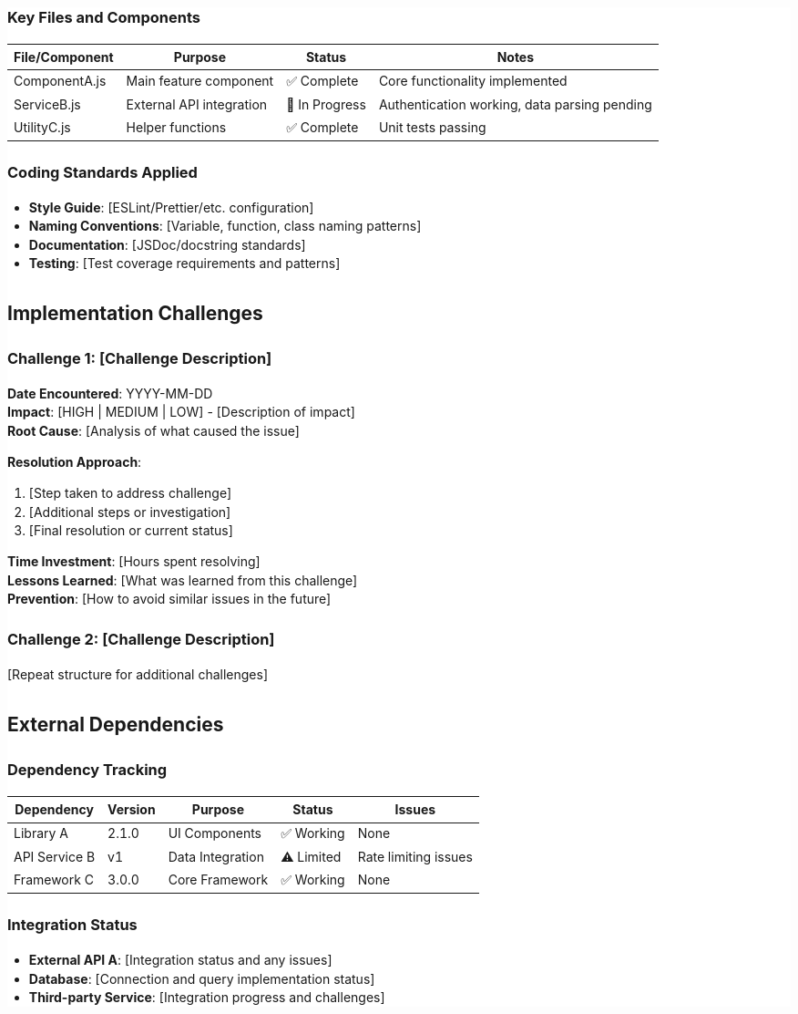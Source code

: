 ### Key Files and Components
| File/Component | Purpose | Status | Notes |
|----------------|---------|--------|-------|
| ComponentA.js | Main feature component | ✅ Complete | Core functionality implemented |
| ServiceB.js | External API integration | 🔄 In Progress | Authentication working, data parsing pending |
| UtilityC.js | Helper functions | ✅ Complete | Unit tests passing |

### Coding Standards Applied
- **Style Guide**: [ESLint/Prettier/etc. configuration]
- **Naming Conventions**: [Variable, function, class naming patterns]
- **Documentation**: [JSDoc/docstring standards]
- **Testing**: [Test coverage requirements and patterns]

## Implementation Challenges

### Challenge 1: [Challenge Description]
**Date Encountered**: YYYY-MM-DD  
**Impact**: [HIGH | MEDIUM | LOW] - [Description of impact]  
**Root Cause**: [Analysis of what caused the issue]

**Resolution Approach**:
1. [Step taken to address challenge]
2. [Additional steps or investigation]
3. [Final resolution or current status]

**Time Investment**: [Hours spent resolving]  
**Lessons Learned**: [What was learned from this challenge]  
**Prevention**: [How to avoid similar issues in the future]

### Challenge 2: [Challenge Description]
[Repeat structure for additional challenges]

## External Dependencies

### Dependency Tracking
| Dependency | Version | Purpose | Status | Issues |
|------------|---------|---------|--------|--------|
| Library A | 2.1.0 | UI Components | ✅ Working | None |
| API Service B | v1 | Data Integration | ⚠️ Limited | Rate limiting issues |
| Framework C | 3.0.0 | Core Framework | ✅ Working | None |

### Integration Status
- **External API A**: [Integration status and any issues]
- **Database**: [Connection and query implementation status]
- **Third-party Service**: [Integration progress and challenges]
